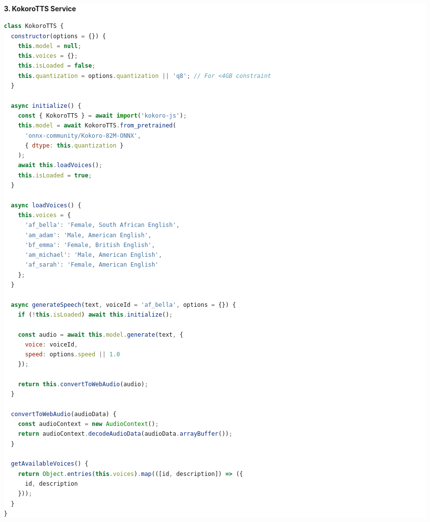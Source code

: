 **3. KokoroTTS Service**
```javascript
class KokoroTTS {
  constructor(options = {}) {
    this.model = null;
    this.voices = {};
    this.isLoaded = false;
    this.quantization = options.quantization || 'q8'; // For <4GB constraint
  }

  async initialize() {
    const { KokoroTTS } = await import('kokoro-js');
    this.model = await KokoroTTS.from_pretrained(
      'onnx-community/Kokoro-82M-ONNX',
      { dtype: this.quantization }
    );
    await this.loadVoices();
    this.isLoaded = true;
  }

  async loadVoices() {
    this.voices = {
      'af_bella': 'Female, South African English',
      'am_adam': 'Male, American English',
      'bf_emma': 'Female, British English',
      'am_michael': 'Male, American English',
      'af_sarah': 'Female, American English'
    };
  }

  async generateSpeech(text, voiceId = 'af_bella', options = {}) {
    if (!this.isLoaded) await this.initialize();
    
    const audio = await this.model.generate(text, {
      voice: voiceId,
      speed: options.speed || 1.0
    });
    
    return this.convertToWebAudio(audio);
  }

  convertToWebAudio(audioData) {
    const audioContext = new AudioContext();
    return audioContext.decodeAudioData(audioData.arrayBuffer());
  }

  getAvailableVoices() {
    return Object.entries(this.voices).map(([id, description]) => ({
      id, description
    }));
  }
}
```
